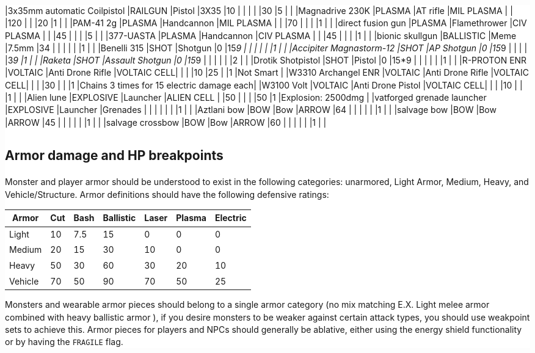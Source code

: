 |3x35mm automatic Coilpistol    |RAILGUN    |Pistol             |3X35        |10        |       |      |        |    |30  |5    |                                          |
|Magnadrive 230K                |PLASMA     |AT rifle           |MIL PLASMA  |          |       |120   |        |    |20  |1    |                                          |
|PAM-41 2g                      |PLASMA     |Handcannon         |MIL PLASMA  |          |       |70    |        |    |    |1    |                                          |
|direct fusion gun              |PLASMA     |Flamethrower       |CIV PLASMA  |          |       |45    |        |    |    |5    |                                          |
|377-UASTA                      |PLASMA     |Handcannon         |CIV PLASMA  |          |       |45    |        |    |    |1    |                                          |
|bionic skullgun                |BALLISTIC  |Meme               |7.5mm       |34        |       |      |        |    |    |1    |                                          |
|Benelli 315                    |SHOT       |Shotgun            |0           |15*9      |       |      |        |    |    |1    |                                          |
|Accipiter Magnastorm-12        |SHOT       |AP Shotgun         |0           |15*9      |       |      |        |    |3*9 |1    |                                          |
|Raketa                         |SHOT       |Assault Shotgun    |0           |15*9      |       |      |        |    |    |2    |                                          |
|Drotik Shotpistol              |SHOT       |Pistol             |0           |15*9      |       |      |        |    |    |1    |                                          |
|R-PROTON ENR                   |VOLTAIC    |Anti Drone Rifle   |VOLTAIC CELL|          |       |      |10      |25  |    |1    |Not Smart                                 |
|W3310 Archangel ENR            |VOLTAIC    |Anti Drone Rifle   |VOLTAIC CELL|          |       |      |30      |    |    |1    |Chains 3 times for 15 electric damage each|
|W3100 Volt                     |VOLTAIC    |Anti Drone Pistol  |VOLTAIC CELL|          |       |      |10      |    |    |1    |                                          |
|Alien lune                     |EXPLOSIVE  |Launcher           |ALIEN CELL  |          |50     |      |        |    |50  |1    |Explosion: 2500dmg                        |
|vatforged grenade launcher     |EXPLOSIVE  |Launcher           |Grenades    |          |       |      |        |    |    |1    |                                          |
|Aztlani bow                    |BOW        |Bow                |ARROW       |64        |       |      |        |    |    |1    |                                          |
|salvage bow                    |BOW        |Bow                |ARROW       |45        |       |      |        |    |    |1    |                                          |
|salvage crossbow               |BOW        |Bow                |ARROW       |60        |       |      |        |    |    |1    |                                          |

## Armor damage and HP breakpoints 

Monster and player armor should be understood to exist in the following categories: unarmored, Light Armor, Medium, Heavy, and Vehicle/Structure. Armor definitions should have the following defensive ratings:

| Armor   | Cut | Bash | Ballistic | Laser | Plasma | Electric |
|---------|-----|------|-----------|-------|--------|----------|
| Light   | 10  | 7.5  | 15        |  0    |  0     |     0    |
| Medium  | 20  | 15   | 30        | 10    |  0     |     0    |
| Heavy   | 50  | 30   | 60        | 30    | 20     |    10    |
| Vehicle | 70  | 50   | 90        | 70    | 50     |    25    |

Monsters and wearable armor pieces should belong to a single armor category (no mix matching E.X. Light melee armor combined with heavy ballistic armor ), if you desire monsters to be weaker against certain attack types, you should use weakpoint sets to achieve this. Armor pieces for players and NPCs should generally be ablative, either using the energy shield functionality or by having the `FRAGILE` flag.
